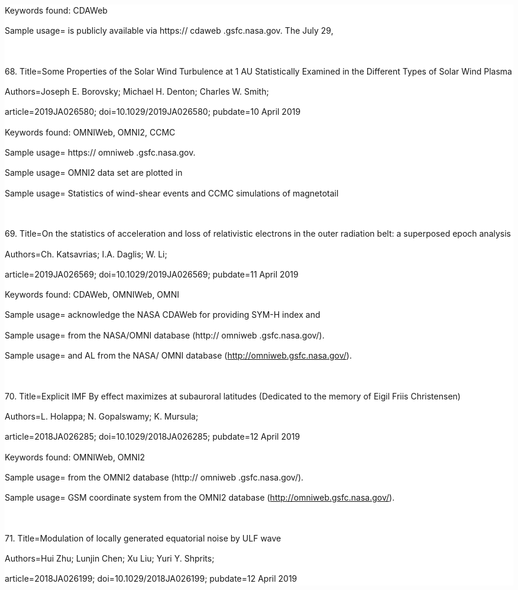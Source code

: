 Keywords found: CDAWeb

Sample usage= is publicly available via https:// cdaweb .gsfc.nasa.gov.
The July 29,

 

​68. Title=Some Properties of the Solar Wind Turbulence at 1 AU
Statistically Examined in the Different Types of Solar Wind Plasma

Authors=Joseph E. Borovsky; Michael H. Denton; Charles W. Smith;

article=2019JA026580; doi=10.1029/2019JA026580; pubdate=10 April 2019

Keywords found: OMNIWeb, OMNI2, CCMC

Sample usage= https:// omniweb .gsfc.nasa.gov.

Sample usage= OMNI2 data set are plotted in

Sample usage= Statistics of wind-shear events and CCMC simulations of
magnetotail

 

​69. Title=On the statistics of acceleration and loss of relativistic
electrons in the outer radiation belt: a superposed epoch analysis

Authors=Ch. Katsavrias; I.A. Daglis; W. Li;

article=2019JA026569; doi=10.1029/2019JA026569; pubdate=11 April 2019

Keywords found: CDAWeb, OMNIWeb, OMNI

Sample usage= acknowledge the NASA CDAWeb for providing SYM-H index and

Sample usage= from the NASA/OMNI database (http:// omniweb
.gsfc.nasa.gov/).

Sample usage= and AL from the NASA/ OMNI database
(http://omniweb.gsfc.nasa.gov/).

 

​70. Title=Explicit IMF By effect maximizes at subauroral latitudes
(Dedicated to the memory of Eigil Friis Christensen)

Authors=L. Holappa; N. Gopalswamy; K. Mursula;

article=2018JA026285; doi=10.1029/2018JA026285; pubdate=12 April 2019

Keywords found: OMNIWeb, OMNI2

Sample usage= from the OMNI2 database (http:// omniweb .gsfc.nasa.gov/).

Sample usage= GSM coordinate system from the OMNI2 database
(http://omniweb.gsfc.nasa.gov/).

 

​71. Title=Modulation of locally generated equatorial noise by ULF wave

Authors=Hui Zhu; Lunjin Chen; Xu Liu; Yuri Y. Shprits;

article=2018JA026199; doi=10.1029/2018JA026199; pubdate=12 April 2019
